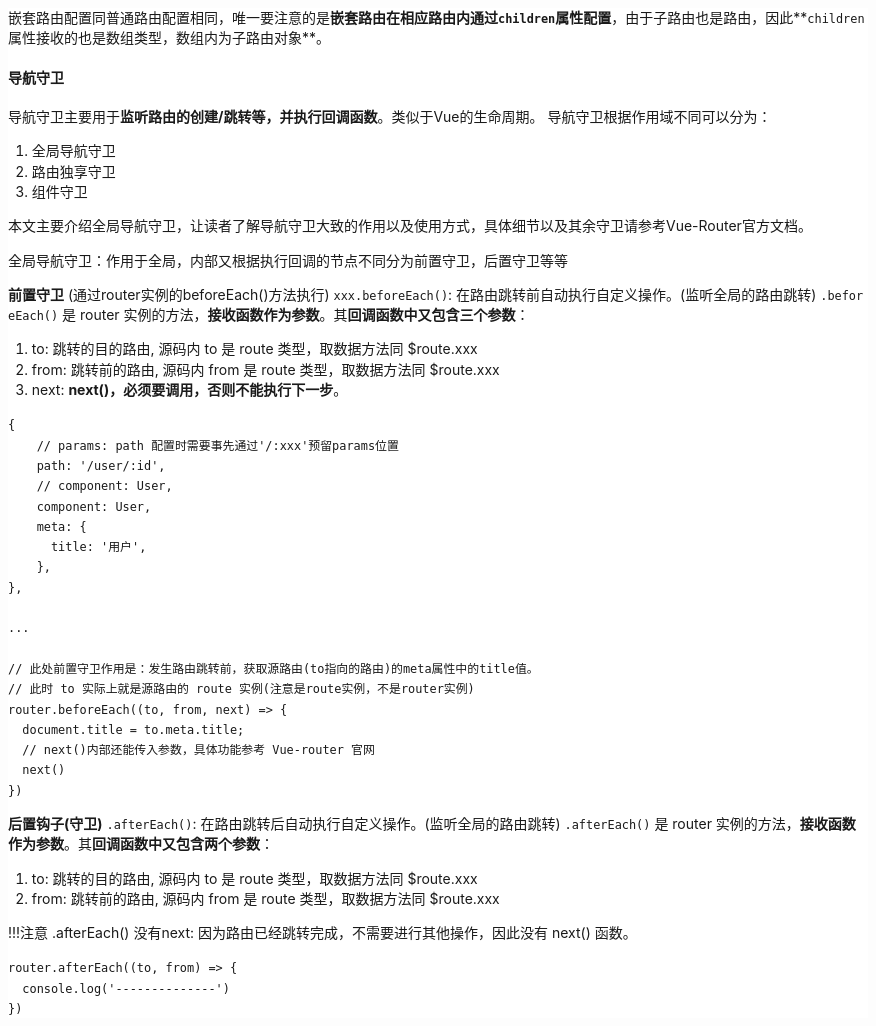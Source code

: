 嵌套路由配置同普通路由配置相同，唯一要注意的是**嵌套路由在相应路由内通过`children`属性配置**，由于子路由也是路由，因此**`children` 属性接收的也是数组类型，数组内为子路由对象**。

#### 导航守卫
导航守卫主要用于**监听路由的创建/跳转等，并执行回调函数**。类似于Vue的生命周期。
导航守卫根据作用域不同可以分为：

1. 全局导航守卫
2. 路由独享守卫
3. 组件守卫

本文主要介绍全局导航守卫，让读者了解导航守卫大致的作用以及使用方式，具体细节以及其余守卫请参考Vue-Router官方文档。

全局导航守卫：作用于全局，内部又根据执行回调的节点不同分为前置守卫，后置守卫等等

**前置守卫** (通过router实例的beforeEach()方法执行)
`xxx.beforeEach()`: 在路由跳转前自动执行自定义操作。(监听全局的路由跳转)
`.beforeEach()` 是 router 实例的方法，**接收函数作为参数**。其**回调函数中又包含三个参数**：

1. to: 跳转的目的路由, 源码内 to 是 route 类型，取数据方法同 $route.xxx
2. from: 跳转前的路由, 源码内 from 是 route 类型，取数据方法同 $route.xxx
3. next: **next()，必须要调用，否则不能执行下一步**。

```
{
    // params: path 配置时需要事先通过'/:xxx'预留params位置
    path: '/user/:id',
    // component: User,
    component: User,
    meta: {
      title: '用户',
    },
},

...

// 此处前置守卫作用是：发生路由跳转前，获取源路由(to指向的路由)的meta属性中的title值。
// 此时 to 实际上就是源路由的 route 实例(注意是route实例，不是router实例)
router.beforeEach((to, from, next) => {
  document.title = to.meta.title;
  // next()内部还能传入参数，具体功能参考 Vue-router 官网
  next()
})
```

**后置钩子(守卫)**
`.afterEach()`: 在路由跳转后自动执行自定义操作。(监听全局的路由跳转)
`.afterEach()` 是 router 实例的方法，**接收函数作为参数**。其**回调函数中又包含两个参数**：

1. to: 跳转的目的路由, 源码内 to 是 route 类型，取数据方法同 $route.xxx
2. from: 跳转前的路由, 源码内 from 是 route 类型，取数据方法同 $route.xxx

!!!注意 .afterEach() 没有next: 因为路由已经跳转完成，不需要进行其他操作，因此没有 next() 函数。
```
router.afterEach((to, from) => {
  console.log('--------------')
})
```